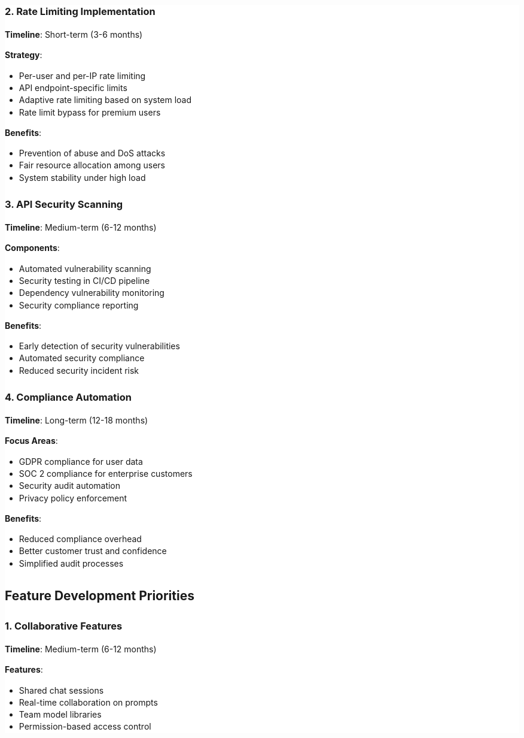 ### 2. Rate Limiting Implementation
**Timeline**: Short-term (3-6 months)

**Strategy**:
- Per-user and per-IP rate limiting
- API endpoint-specific limits
- Adaptive rate limiting based on system load
- Rate limit bypass for premium users

**Benefits**:
- Prevention of abuse and DoS attacks
- Fair resource allocation among users
- System stability under high load

### 3. API Security Scanning
**Timeline**: Medium-term (6-12 months)

**Components**:
- Automated vulnerability scanning
- Security testing in CI/CD pipeline
- Dependency vulnerability monitoring
- Security compliance reporting

**Benefits**:
- Early detection of security vulnerabilities
- Automated security compliance
- Reduced security incident risk

### 4. Compliance Automation
**Timeline**: Long-term (12-18 months)

**Focus Areas**:
- GDPR compliance for user data
- SOC 2 compliance for enterprise customers
- Security audit automation
- Privacy policy enforcement

**Benefits**:
- Reduced compliance overhead
- Better customer trust and confidence
- Simplified audit processes

## Feature Development Priorities

### 1. Collaborative Features
**Timeline**: Medium-term (6-12 months)

**Features**:
- Shared chat sessions
- Real-time collaboration on prompts
- Team model libraries
- Permission-based access control
